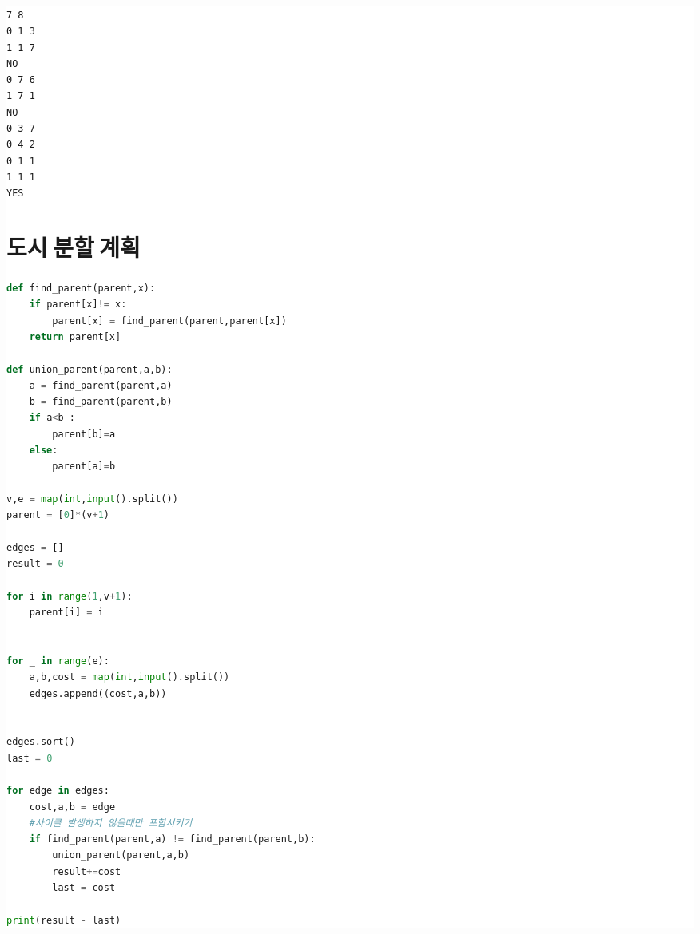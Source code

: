     7 8
    0 1 3
    1 1 7
    NO
    0 7 6
    1 7 1
    NO
    0 3 7
    0 4 2
    0 1 1 
    1 1 1
    YES
    

# 도시 분할 계획


```python
def find_parent(parent,x):
    if parent[x]!= x:
        parent[x] = find_parent(parent,parent[x])
    return parent[x]

def union_parent(parent,a,b):
    a = find_parent(parent,a)
    b = find_parent(parent,b)
    if a<b :
        parent[b]=a
    else:
        parent[a]=b
        
v,e = map(int,input().split())
parent = [0]*(v+1)

edges = []
result = 0

for i in range(1,v+1):
    parent[i] = i

    
for _ in range(e):
    a,b,cost = map(int,input().split())
    edges.append((cost,a,b))


edges.sort()
last = 0

for edge in edges:
    cost,a,b = edge
    #사이클 발생하지 않을때만 포함시키기 
    if find_parent(parent,a) != find_parent(parent,b):
        union_parent(parent,a,b)
        result+=cost
        last = cost
        
print(result - last)
```
